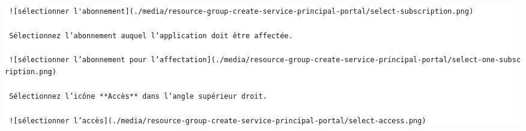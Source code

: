      ![sélectionner l'abonnement](./media/resource-group-create-service-principal-portal/select-subscription.png)

     Sélectionnez l’abonnement auquel l’application doit être affectée.

     ![sélectionner l’abonnement pour l’affectation](./media/resource-group-create-service-principal-portal/select-one-subscription.png)

     Sélectionnez l’icône **Accès** dans l’angle supérieur droit.

     ![sélectionner l’accès](./media/resource-group-create-service-principal-portal/select-access.png)
     